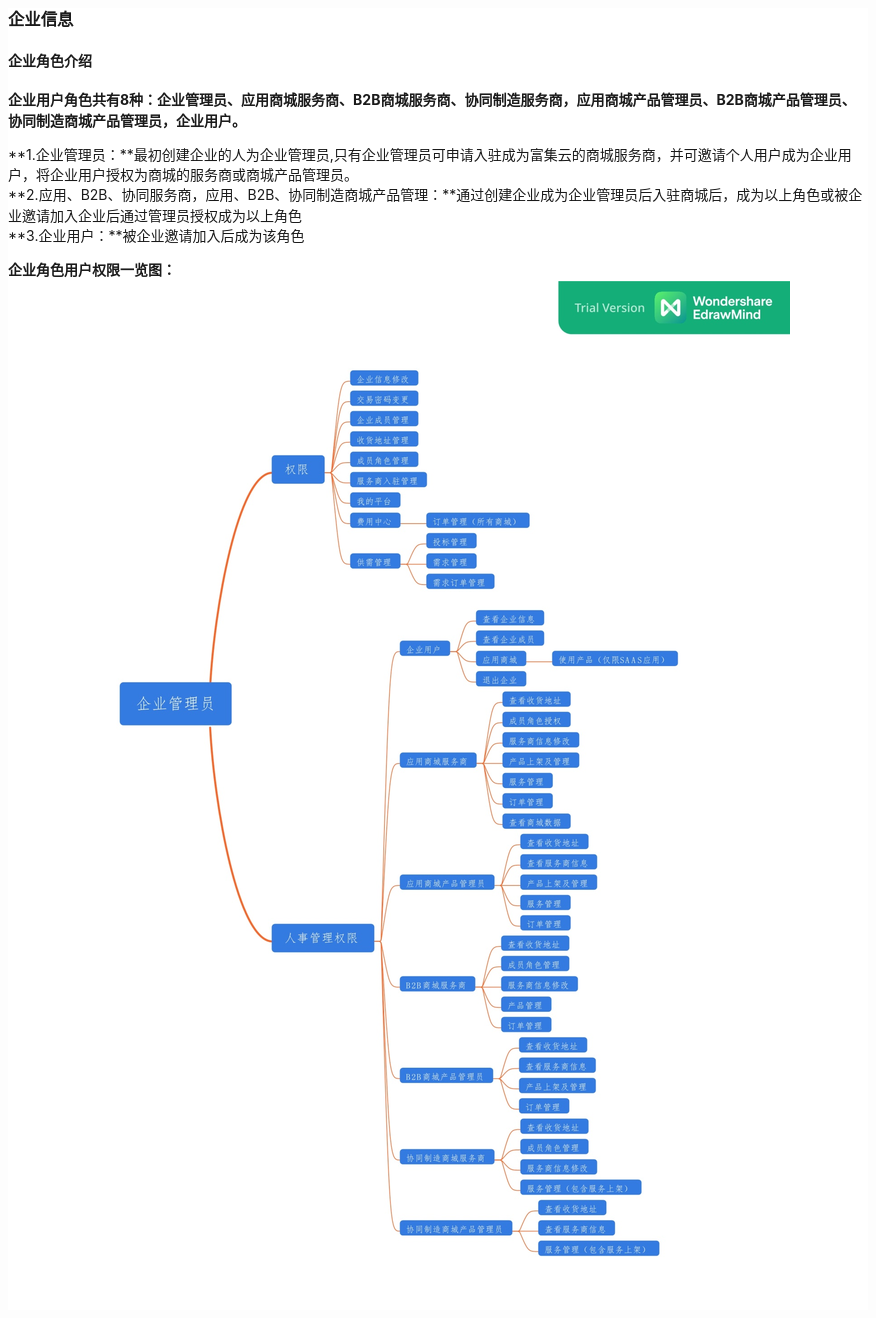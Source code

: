 ### 企业信息
#### 企业角色介绍
**企业用户角色共有8种：企业管理员、应用商城服务商、B2B商城服务商、协同制造服务商，应用商城产品管理员、B2B商城产品管理员、协同制造商城产品管理员，企业用户。**  

**1.企业管理员：**最初创建企业的人为企业管理员,只有企业管理员可申请入驻成为富集云的商城服务商，并可邀请个人用户成为企业用户，将企业用户授权为商城的服务商或商城产品管理员。  
**2.应用、B2B、协同服务商，应用、B2B、协同制造商城产品管理：**通过创建企业成为企业管理员后入驻商城后，成为以上角色或被企业邀请加入企业后通过管理员授权成为以上角色  
**3.企业用户：**被企业邀请加入后成为该角色  

**企业角色用户权限一览图：**  
![40](./图片/富集云商城用户手册/用户/40.jpg)
